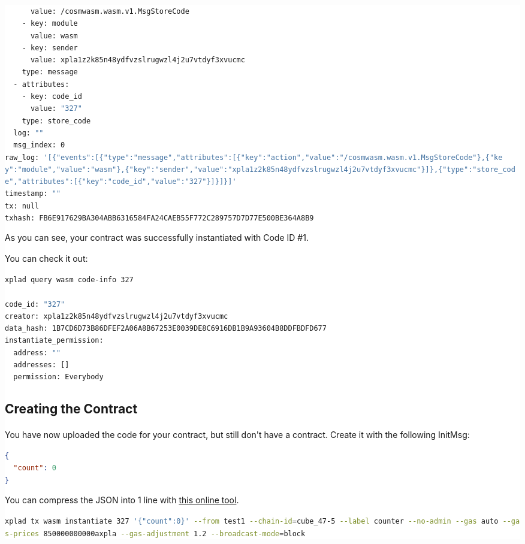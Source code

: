 ```sh
      value: /cosmwasm.wasm.v1.MsgStoreCode
    - key: module
      value: wasm
    - key: sender
      value: xpla1z2k85n48ydfvzslrugwzl4j2u7vtdyf3xvucmc
    type: message
  - attributes:
    - key: code_id
      value: "327"
    type: store_code
  log: ""
  msg_index: 0
raw_log: '[{"events":[{"type":"message","attributes":[{"key":"action","value":"/cosmwasm.wasm.v1.MsgStoreCode"},{"key":"module","value":"wasm"},{"key":"sender","value":"xpla1z2k85n48ydfvzslrugwzl4j2u7vtdyf3xvucmc"}]},{"type":"store_code","attributes":[{"key":"code_id","value":"327"}]}]}]'
timestamp: ""
tx: null
txhash: FB6E917629BA304ABB6316584FA24CAEB55F772C289757D7D77E500BE364A8B9
```

As you can see, your contract was successfully instantiated with Code ID #1.

You can check it out:

```sh
xplad query wasm code-info 327

code_id: "327"
creator: xpla1z2k85n48ydfvzslrugwzl4j2u7vtdyf3xvucmc
data_hash: 1B7CD6D73B86DFEF2A06A8B67253E0039DE8C6916DB1B9A93604B8DDFBDFD677
instantiate_permission:
  address: ""
  addresses: []
  permission: Everybody
```

## Creating the Contract

You have now uploaded the code for your contract, but still don't have a contract. Create it with the following InitMsg:

```json
{
  "count": 0
}
```

You can compress the JSON into 1 line with [this online tool](https://goonlinetools.com/json-minifier/).

```sh
xplad tx wasm instantiate 327 '{"count":0}' --from test1 --chain-id=cube_47-5 --label counter --no-admin --gas auto --gas-prices 850000000000axpla --gas-adjustment 1.2 --broadcast-mode=block
```
